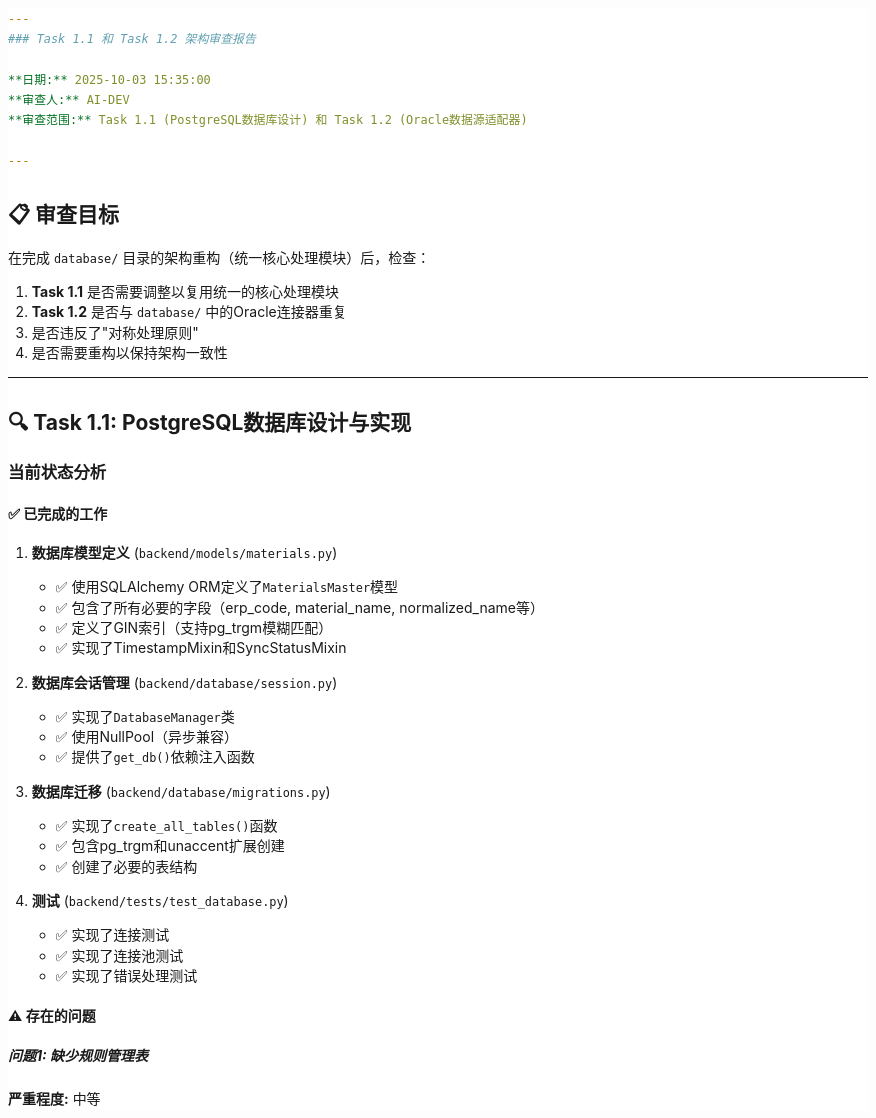 ```yaml
---
### Task 1.1 和 Task 1.2 架构审查报告

**日期:** 2025-10-03 15:35:00
**审查人:** AI-DEV
**审查范围:** Task 1.1 (PostgreSQL数据库设计) 和 Task 1.2 (Oracle数据源适配器)

---
```


## 📋 审查目标

在完成 `database/` 目录的架构重构（统一核心处理模块）后，检查：
1. **Task 1.1** 是否需要调整以复用统一的核心处理模块
2. **Task 1.2** 是否与 `database/` 中的Oracle连接器重复
3. 是否违反了"对称处理原则"
4. 是否需要重构以保持架构一致性

---

## 🔍 Task 1.1: PostgreSQL数据库设计与实现

### **当前状态分析**

#### ✅ **已完成的工作**
1. **数据库模型定义** (`backend/models/materials.py`)
   - ✅ 使用SQLAlchemy ORM定义了`MaterialsMaster`模型
   - ✅ 包含了所有必要的字段（erp_code, material_name, normalized_name等）
   - ✅ 定义了GIN索引（支持pg_trgm模糊匹配）
   - ✅ 实现了TimestampMixin和SyncStatusMixin

2. **数据库会话管理** (`backend/database/session.py`)
   - ✅ 实现了`DatabaseManager`类
   - ✅ 使用NullPool（异步兼容）
   - ✅ 提供了`get_db()`依赖注入函数

3. **数据库迁移** (`backend/database/migrations.py`)
   - ✅ 实现了`create_all_tables()`函数
   - ✅ 包含pg_trgm和unaccent扩展创建
   - ✅ 创建了必要的表结构

4. **测试** (`backend/tests/test_database.py`)
   - ✅ 实现了连接测试
   - ✅ 实现了连接池测试
   - ✅ 实现了错误处理测试

#### ⚠️ **存在的问题**

##### **问题1: 缺少规则管理表**
**严重程度:** 中等
